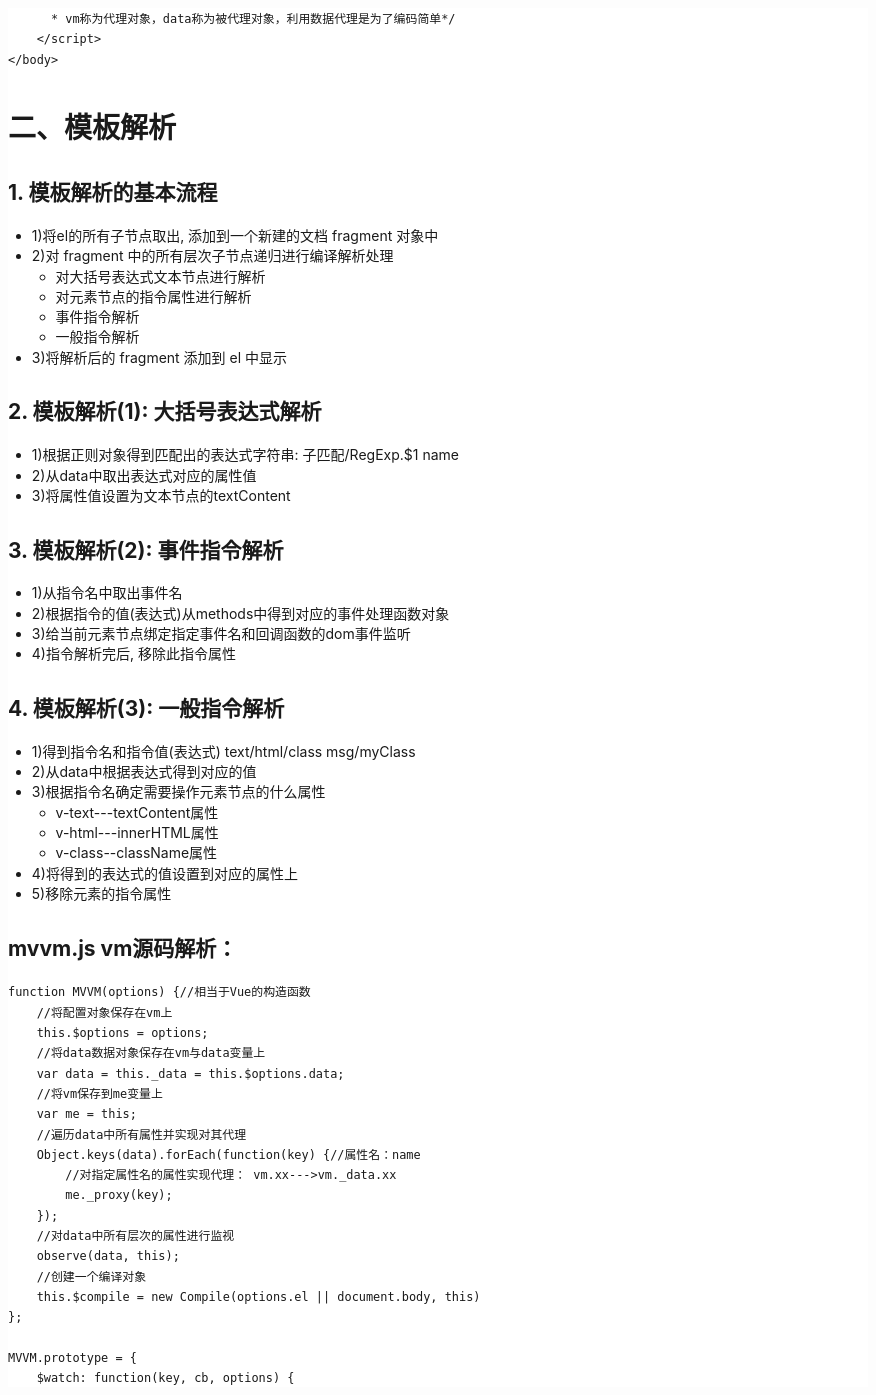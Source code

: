 ```
	  * vm称为代理对象，data称为被代理对象，利用数据代理是为了编码简单*/
	</script>
</body>
```

# 二、模板解析
## 1. 模板解析的基本流程
* 1)将el的所有子节点取出, 添加到一个新建的文档 fragment 对象中
* 2)对 fragment 中的所有层次子节点递归进行编译解析处理
	* 对大括号表达式文本节点进行解析
	* 对元素节点的指令属性进行解析
	* 事件指令解析
	* 一般指令解析
* 3)将解析后的 fragment 添加到 el 中显示

## 2. 模板解析(1): 大括号表达式解析
* 1)根据正则对象得到匹配出的表达式字符串: 子匹配/RegExp.$1  name
* 2)从data中取出表达式对应的属性值
* 3)将属性值设置为文本节点的textContent

## 3. 模板解析(2): 事件指令解析
* 1)从指令名中取出事件名
* 2)根据指令的值(表达式)从methods中得到对应的事件处理函数对象
* 3)给当前元素节点绑定指定事件名和回调函数的dom事件监听
* 4)指令解析完后, 移除此指令属性

## 4. 模板解析(3): 一般指令解析
* 1)得到指令名和指令值(表达式)   text/html/class  msg/myClass
* 2)从data中根据表达式得到对应的值
* 3)根据指令名确定需要操作元素节点的什么属性
	* v-text---textContent属性
	* v-html---innerHTML属性
	* v-class--className属性
* 4)将得到的表达式的值设置到对应的属性上
* 5)移除元素的指令属性

## mvvm.js vm源码解析：

```
function MVVM(options) {//相当于Vue的构造函数
    //将配置对象保存在vm上
    this.$options = options;
    //将data数据对象保存在vm与data变量上
    var data = this._data = this.$options.data;
    //将vm保存到me变量上
    var me = this;
    //遍历data中所有属性并实现对其代理
    Object.keys(data).forEach(function(key) {//属性名：name
        //对指定属性名的属性实现代理： vm.xx--->vm._data.xx
        me._proxy(key);
    });
    //对data中所有层次的属性进行监视
    observe(data, this);
    //创建一个编译对象
    this.$compile = new Compile(options.el || document.body, this)
};

MVVM.prototype = {
    $watch: function(key, cb, options) {
```